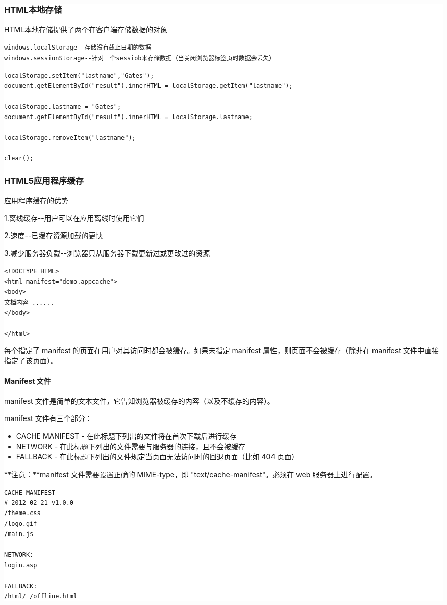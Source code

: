 ### HTML本地存储

HTML本地存储提供了两个在客户端存储数据的对象

```
windows.localStorage--存储没有截止日期的数据
windows.sessionStorage--针对一个sessiob来存储数据（当关闭浏览器标签页时数据会丢失）
```

```
localStorage.setItem("lastname","Gates");
document.getElementById("result").innerHTML = localStorage.getItem("lastname");

localStorage.lastname = "Gates";
document.getElementById("result").innerHTML = localStorage.lastname;

localStorage.removeItem("lastname");

clear();
```

### HTML5应用程序缓存

应用程序缓存的优势

1.离线缓存--用户可以在应用离线时使用它们

2.速度--已缓存资源加载的更快

3.减少服务器负载--浏览器只从服务器下载更新过或更改过的资源

```
<!DOCTYPE HTML>
<html manifest="demo.appcache">
<body>
文档内容 ......
</body>

</html>
```

每个指定了 manifest 的页面在用户对其访问时都会被缓存。如果未指定 manifest 属性，则页面不会被缓存（除非在 manifest 文件中直接指定了该页面）。

#### Manifest 文件

manifest 文件是简单的文本文件，它告知浏览器被缓存的内容（以及不缓存的内容）。

manifest 文件有三个部分：

- CACHE MANIFEST - 在此标题下列出的文件将在首次下载后进行缓存
- NETWORK - 在此标题下列出的文件需要与服务器的连接，且不会被缓存
- FALLBACK - 在此标题下列出的文件规定当页面无法访问时的回退页面（比如 404 页面）

**注意：**manifest 文件需要设置正确的 MIME-type，即 "text/cache-manifest"。必须在 web 服务器上进行配置。

```
CACHE MANIFEST
# 2012-02-21 v1.0.0
/theme.css
/logo.gif
/main.js

NETWORK:
login.asp

FALLBACK:
/html/ /offline.html
```
